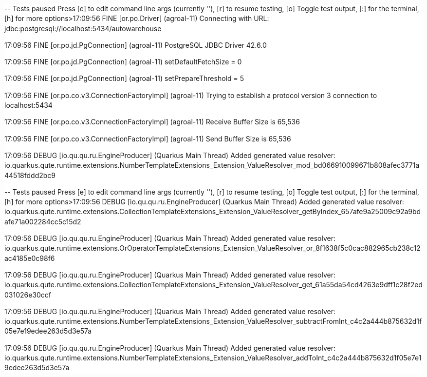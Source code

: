 --
Tests paused
Press [e] to edit command line args (currently ''), [r] to resume testing, [o] Toggle test output, [:] for the terminal, [h] for more options>17:09:56 FINE  [or.po.Driver] (agroal-11) Connecting with URL: jdbc:postgresql://localhost:5434/autowarehouse



17:09:56 FINE  [or.po.jd.PgConnection] (agroal-11) PostgreSQL JDBC Driver 42.6.0



17:09:56 FINE  [or.po.jd.PgConnection] (agroal-11)   setDefaultFetchSize = 0



17:09:56 FINE  [or.po.jd.PgConnection] (agroal-11)   setPrepareThreshold = 5



17:09:56 FINE  [or.po.co.v3.ConnectionFactoryImpl] (agroal-11) Trying to establish a protocol version 3 connection to localhost:5434



17:09:56 FINE  [or.po.co.v3.ConnectionFactoryImpl] (agroal-11) Receive Buffer Size is 65,536



17:09:56 FINE  [or.po.co.v3.ConnectionFactoryImpl] (agroal-11) Send Buffer Size is 65,536



17:09:56 DEBUG [io.qu.qu.ru.EngineProducer] (Quarkus Main Thread) Added generated value resolver: io.quarkus.qute.runtime.extensions.NumberTemplateExtensions_Extension_ValueResolver_mod_bd066910099671b808afec3771a44518fddd2bc9



--
Tests paused
Press [e] to edit command line args (currently ''), [r] to resume testing, [o] Toggle test output, [:] for the terminal, [h] for more options>17:09:56 DEBUG [io.qu.qu.ru.EngineProducer] (Quarkus Main Thread) Added generated value resolver: io.quarkus.qute.runtime.extensions.CollectionTemplateExtensions_Extension_ValueResolver_getByIndex_657afe9a25009c92a9bdafe71a002284cc5c15d2



17:09:56 DEBUG [io.qu.qu.ru.EngineProducer] (Quarkus Main Thread) Added generated value resolver: io.quarkus.qute.runtime.extensions.OrOperatorTemplateExtensions_Extension_ValueResolver_or_8f1638f5c0cac882965cb238c12ac4185e0c98f6



17:09:56 DEBUG [io.qu.qu.ru.EngineProducer] (Quarkus Main Thread) Added generated value resolver: io.quarkus.qute.runtime.extensions.CollectionTemplateExtensions_Extension_ValueResolver_get_61a55da54cd4263e9dff1c28f2ed031026e30ccf



17:09:56 DEBUG [io.qu.qu.ru.EngineProducer] (Quarkus Main Thread) Added generated value resolver: io.quarkus.qute.runtime.extensions.NumberTemplateExtensions_Extension_ValueResolver_subtractFromInt_c4c2a444b875632d1f05e7e19edee263d5d3e57a



17:09:56 DEBUG [io.qu.qu.ru.EngineProducer] (Quarkus Main Thread) Added generated value resolver: io.quarkus.qute.runtime.extensions.NumberTemplateExtensions_Extension_ValueResolver_addToInt_c4c2a444b875632d1f05e7e19edee263d5d3e57a
